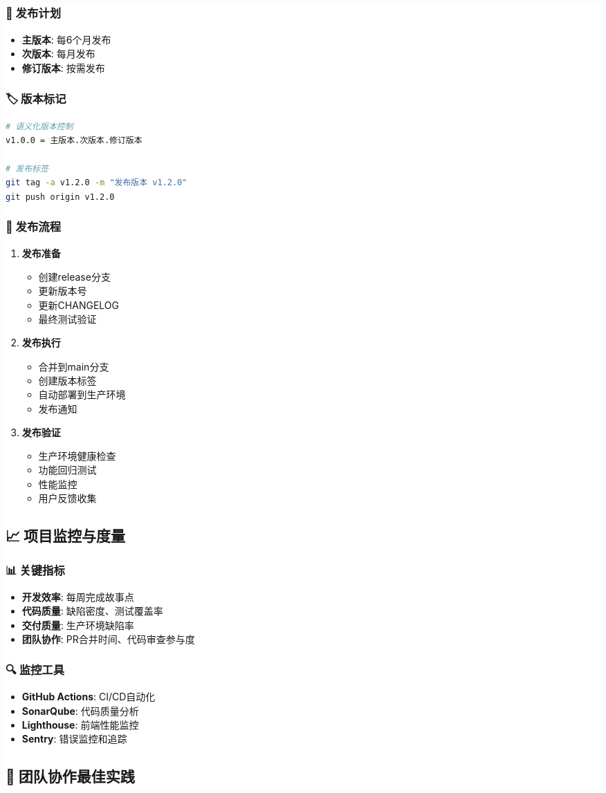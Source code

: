 ### 📅 发布计划
- **主版本**: 每6个月发布
- **次版本**: 每月发布
- **修订版本**: 按需发布

### 🏷️ 版本标记
```bash
# 语义化版本控制
v1.0.0 = 主版本.次版本.修订版本

# 发布标签
git tag -a v1.2.0 -m "发布版本 v1.2.0"
git push origin v1.2.0
```

### 🔄 发布流程
1. **发布准备**
   - 创建release分支
   - 更新版本号
   - 更新CHANGELOG
   - 最终测试验证

2. **发布执行**
   - 合并到main分支
   - 创建版本标签
   - 自动部署到生产环境
   - 发布通知

3. **发布验证**
   - 生产环境健康检查
   - 功能回归测试
   - 性能监控
   - 用户反馈收集

## 📈 项目监控与度量

### 📊 关键指标
- **开发效率**: 每周完成故事点
- **代码质量**: 缺陷密度、测试覆盖率
- **交付质量**: 生产环境缺陷率
- **团队协作**: PR合并时间、代码审查参与度

### 🔍 监控工具
- **GitHub Actions**: CI/CD自动化
- **SonarQube**: 代码质量分析
- **Lighthouse**: 前端性能监控
- **Sentry**: 错误监控和追踪

## 🎯 团队协作最佳实践
